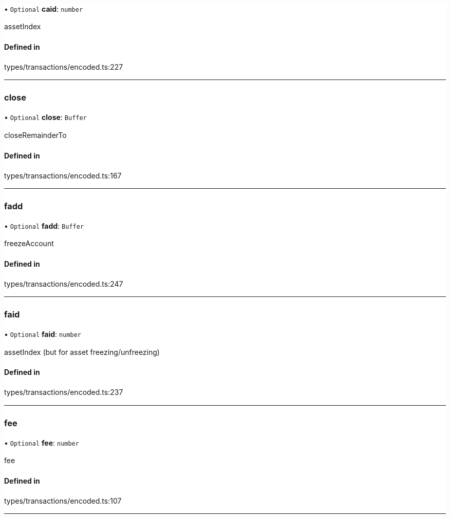 • `Optional` **caid**: `number`

assetIndex

#### Defined in

types/transactions/encoded.ts:227

___

### close

• `Optional` **close**: `Buffer`

closeRemainderTo

#### Defined in

types/transactions/encoded.ts:167

___

### fadd

• `Optional` **fadd**: `Buffer`

freezeAccount

#### Defined in

types/transactions/encoded.ts:247

___

### faid

• `Optional` **faid**: `number`

assetIndex (but for asset freezing/unfreezing)

#### Defined in

types/transactions/encoded.ts:237

___

### fee

• `Optional` **fee**: `number`

fee

#### Defined in

types/transactions/encoded.ts:107

___
